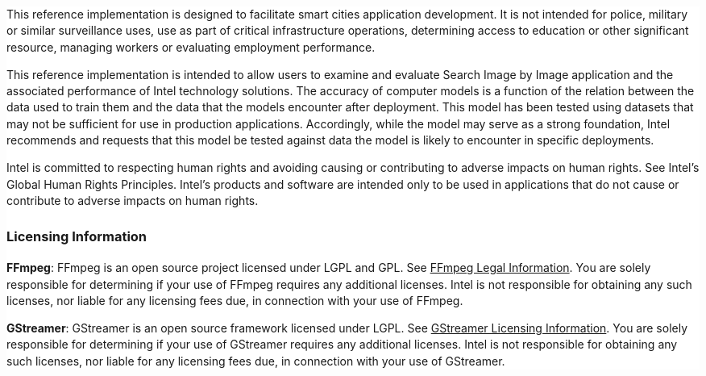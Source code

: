 This reference implementation is designed to facilitate smart cities application development. It is not intended for police, military or similar surveillance uses, use as part of critical infrastructure operations, determining access to education or other significant resource, managing workers or evaluating employment performance.

This reference implementation is intended to allow users to examine and evaluate Search Image by Image application and the associated performance of Intel technology solutions. The accuracy of computer models is a function of the relation between the data used to train them and the data that the models encounter after deployment. This model has been tested using datasets that may not be sufficient for use in production applications. Accordingly, while the model may serve as a strong foundation, Intel recommends and requests that this model be tested against data the model is likely to encounter in specific deployments.

Intel is committed to respecting human rights and avoiding causing or contributing to adverse impacts on human rights. See Intel’s Global Human Rights Principles. Intel’s products and software are intended only to be used in applications that do not cause or contribute to adverse impacts on human rights.

### Licensing Information

**FFmpeg**: FFmpeg is an open source project licensed under LGPL and GPL. See [FFmpeg Legal Information](https://www.ffmpeg.org/legal.html). You are solely responsible for determining if your use of FFmpeg requires any additional licenses. Intel is not responsible for obtaining any such licenses, nor liable for any licensing fees due, in connection with your use of FFmpeg.

**GStreamer**: GStreamer is an open source framework licensed under LGPL. See [GStreamer Licensing Information](https://gstreamer.freedesktop.org/documentation/frequently-asked-questions/licensing.html). You are solely responsible for determining if your use of GStreamer requires any additional licenses. Intel is not responsible for obtaining any such licenses, nor liable for any licensing fees due, in connection with your use of GStreamer.